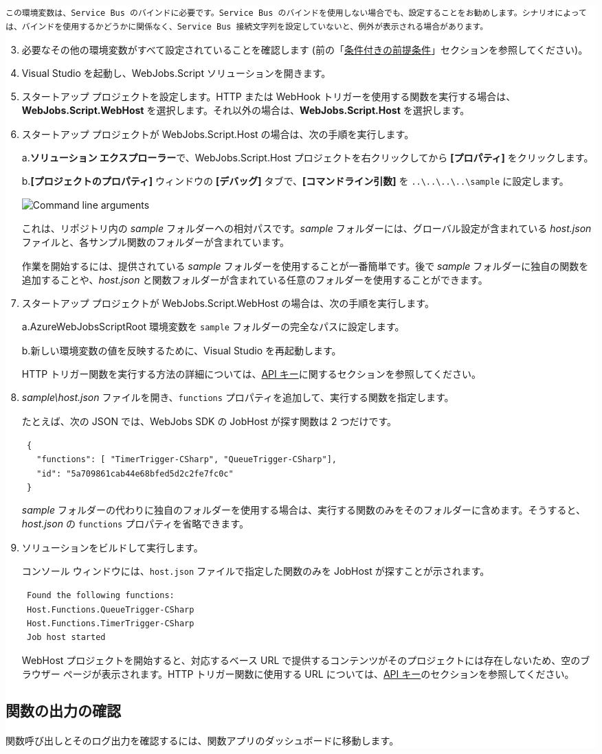 	この環境変数は、Service Bus のバインドに必要です。Service Bus のバインドを使用しない場合でも、設定することをお勧めします。シナリオによっては、バインドを使用するかどうかに関係なく、Service Bus 接続文字列を設定していないと、例外が表示される場合があります。

3. 必要なその他の環境変数がすべて設定されていることを確認します (前の「[条件付きの前提条件](#conditional-prerequisites)」セクションを参照してください)。

4. Visual Studio を起動し、WebJobs.Script ソリューションを開きます。

6. スタートアップ プロジェクトを設定します。HTTP または WebHook トリガーを使用する関数を実行する場合は、**WebJobs.Script.WebHost** を選択します。それ以外の場合は、**WebJobs.Script.Host** を選択します。

4. スタートアップ プロジェクトが WebJobs.Script.Host の場合は、次の手順を実行します。

	a.**ソリューション エクスプローラー**で、WebJobs.Script.Host プロジェクトを右クリックしてから **[プロパティ]** をクリックします。

	b.**[プロジェクトのプロパティ]** ウィンドウの **[デバッグ]** タブで、**[コマンドライン引数]** を `..\..\..\..\sample` に設定します。

	![Command line arguments](./media/functions-run-local/cmdlineargs.png)

	これは、リポジトリ内の *sample* フォルダーへの相対パスです。*sample* フォルダーには、グローバル設定が含まれている *host.json* ファイルと、各サンプル関数のフォルダーが含まれています。

	作業を開始するには、提供されている *sample* フォルダーを使用することが一番簡単です。後で *sample* フォルダーに独自の関数を追加することや、*host.json* と関数フォルダーが含まれている任意のフォルダーを使用することができます。

5. スタートアップ プロジェクトが WebJobs.Script.WebHost の場合は、次の手順を実行します。

	a.AzureWebJobsScriptRoot 環境変数を `sample` フォルダーの完全なパスに設定します。

	b.新しい環境変数の値を反映するために、Visual Studio を再起動します。

	HTTP トリガー関数を実行する方法の詳細については、[API キー](#api-keys)に関するセクションを参照してください。

5. *sample\\host.json* ファイルを開き、`functions` プロパティを追加して、実行する関数を指定します。

	たとえば、次の JSON では、WebJobs SDK の JobHost が探す関数は 2 つだけです。

		{
		  "functions": [ "TimerTrigger-CSharp", "QueueTrigger-CSharp"],
		  "id": "5a709861cab44e68bfed5d2c2fe7fc0c"
		}

	*sample* フォルダーの代わりに独自のフォルダーを使用する場合は、実行する関数のみをそのフォルダーに含めます。そうすると、*host.json* の `functions` プロパティを省略できます。
 
6. ソリューションをビルドして実行します。

	コンソール ウィンドウには、`host.json` ファイルで指定した関数のみを JobHost が探すことが示されます。

		Found the following functions:
		Host.Functions.QueueTrigger-CSharp
		Host.Functions.TimerTrigger-CSharp
		Job host started

	WebHost プロジェクトを開始すると、対応するベース URL で提供するコンテンツがそのプロジェクトには存在しないため、空のブラウザー ページが表示されます。HTTP トリガー関数に使用する URL については、[API キー](#apikeys)のセクションを参照してください。

## 関数の出力の確認

関数呼び出しとそのログ出力を確認するには、関数アプリのダッシュボードに移動します。
